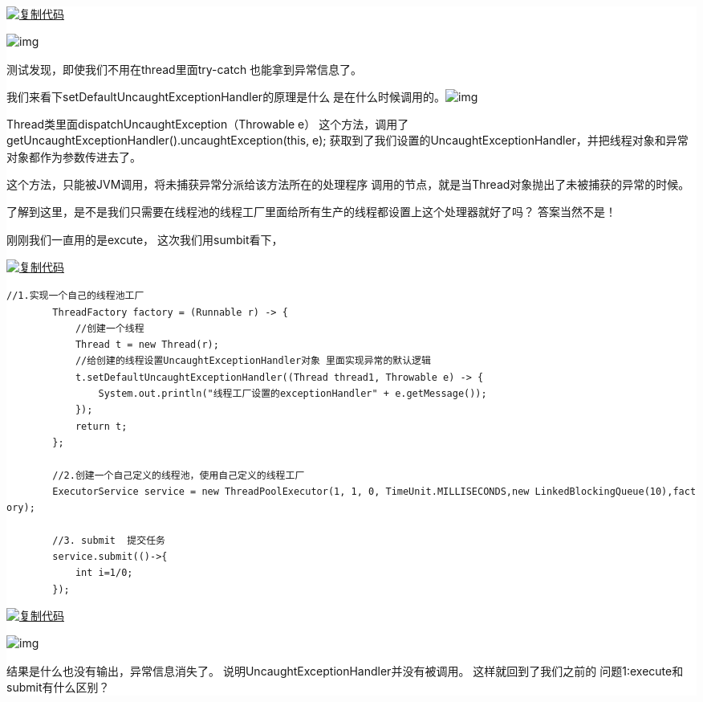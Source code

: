 [![复制代码](https://common.cnblogs.com/images/copycode.gif)](javascript:void(0);)

![img](https://img2018.cnblogs.com/blog/1313391/201910/1313391-20191007115932591-2112461661.png)

 

 

测试发现，即使我们不用在thread里面try-catch 也能拿到异常信息了。

我们来看下setDefaultUncaughtExceptionHandler的原理是什么
是在什么时候调用的。![img](https://img2018.cnblogs.com/blog/1313391/201910/1313391-20191007115950404-523918581.png)

 

 

Thread类里面dispatchUncaughtException（Throwable e） 这个方法，调用了 getUncaughtExceptionHandler().uncaughtException(this, e); 获取到了我们设置的UncaughtExceptionHandler，并把线程对象和异常对象都作为参数传进去了。

这个方法，只能被JVM调用，将未捕获异常分派给该方法所在的处理程序
调用的节点，就是当Thread对象抛出了未被捕获的异常的时候。

了解到这里，是不是我们只需要在线程池的线程工厂里面给所有生产的线程都设置上这个处理器就好了吗？ 答案当然不是！

刚刚我们一直用的是excute， 这次我们用sumbit看下，

[![复制代码](https://common.cnblogs.com/images/copycode.gif)](javascript:void(0);)

```
//1.实现一个自己的线程池工厂
        ThreadFactory factory = (Runnable r) -> {
            //创建一个线程
            Thread t = new Thread(r);
            //给创建的线程设置UncaughtExceptionHandler对象 里面实现异常的默认逻辑
            t.setDefaultUncaughtExceptionHandler((Thread thread1, Throwable e) -> {
                System.out.println("线程工厂设置的exceptionHandler" + e.getMessage());
            });
            return t;
        };

        //2.创建一个自己定义的线程池，使用自己定义的线程工厂
        ExecutorService service = new ThreadPoolExecutor(1, 1, 0, TimeUnit.MILLISECONDS,new LinkedBlockingQueue(10),factory);

        //3. submit  提交任务
        service.submit(()->{
            int i=1/0;
        });
```

[![复制代码](https://common.cnblogs.com/images/copycode.gif)](javascript:void(0);)

![img](https://img2018.cnblogs.com/blog/1313391/201910/1313391-20191007120029822-746916984.png)

 

 

结果是什么也没有输出，异常信息消失了。 说明UncaughtExceptionHandler并没有被调用。
这样就回到了我们之前的
问题1:execute和submit有什么区别？
